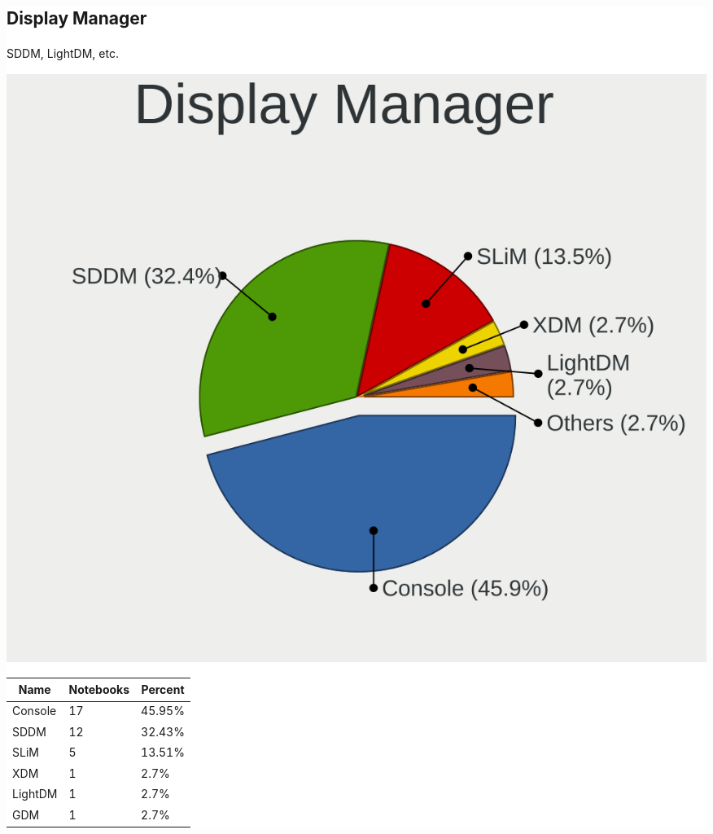 Display Manager
---------------

SDDM, LightDM, etc.

![Display Manager](./images/pie_chart_bsd/os_display_manager.svg)


| Name    | Notebooks | Percent |
|---------|-----------|---------|
| Console | 17        | 45.95%  |
| SDDM    | 12        | 32.43%  |
| SLiM    | 5         | 13.51%  |
| XDM     | 1         | 2.7%    |
| LightDM | 1         | 2.7%    |
| GDM     | 1         | 2.7%    |
